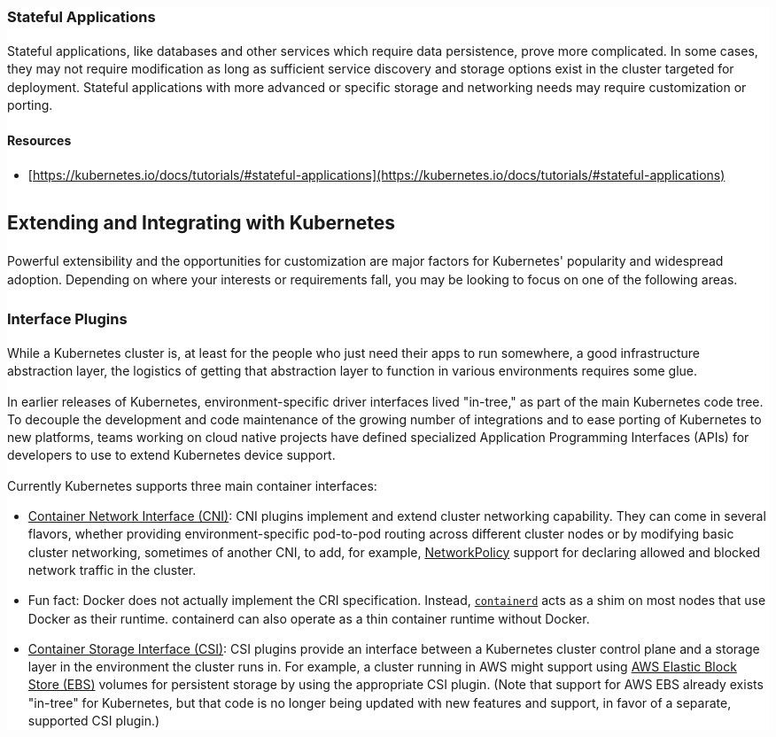 
### Stateful Applications


Stateful applications, like databases and other services which require data persistence, prove more complicated. In some cases, they may not require modification as long as sufficient service discovery and storage options exist in the cluster targeted for deployment. Stateful applications with more advanced or specific storage and networking needs may require customization or porting.


#### Resources


- [https://kubernetes.io/docs/tutorials/#stateful-applications](https://kubernetes.io/docs/tutorials/#stateful-applications)


## Extending and Integrating with Kubernetes


Powerful extensibility and the opportunities for customization are major factors for Kubernetes' popularity and widespread adoption. Depending on where your interests or requirements fall, you may be looking to focus on one of the following areas.


### Interface Plugins


While a Kubernetes cluster is, at least for the people who just need their apps to run somewhere, a good infrastructure abstraction layer, the logistics of getting that abstraction layer to function in various environments requires some glue.


In earlier releases of Kubernetes, environment-specific driver interfaces lived "in-tree," as part of the main Kubernetes code tree. To decouple the development and code maintenance of the growing number of integrations and to ease porting of Kubernetes to new platforms, teams working on cloud native projects have defined specialized Application Programming Interfaces (APIs) for developers to use to extend Kubernetes device support.


Currently Kubernetes supports three main container interfaces:


- [Container Network Interface (CNI)](https://kubernetes.io/docs/concepts/extend-kubernetes/compute-storage-net/network-plugins/): CNI plugins implement and extend cluster networking capability. They can come in several flavors, whether providing environment-specific pod-to-pod routing across different cluster nodes or by modifying basic cluster networking, sometimes of another CNI, to add, for example, [NetworkPolicy](https://kubernetes.io/docs/concepts/services-networking/network-policies/#networkpolicy-resource) support for declaring allowed and blocked network traffic in the cluster.
- Fun fact: Docker does not actually implement the CRI specification. Instead, [`containerd`](https://containerd.io/) acts as a shim on most nodes that use Docker as their runtime. containerd can also operate as a thin container runtime without Docker.

- [Container Storage Interface (CSI)](https://github.com/container-storage-interface/spec/blob/master/spec.md): CSI plugins provide an interface between a Kubernetes cluster control plane and a storage layer in the environment the cluster runs in. For example, a cluster running in AWS might support using [AWS Elastic Block Store (EBS)](https://aws.amazon.com/ebs/) volumes for persistent storage by using the appropriate CSI plugin. (Note that support for AWS EBS already exists "in-tree" for Kubernetes, but that code is no longer being updated with new features and support, in favor of a separate, supported CSI plugin.)

